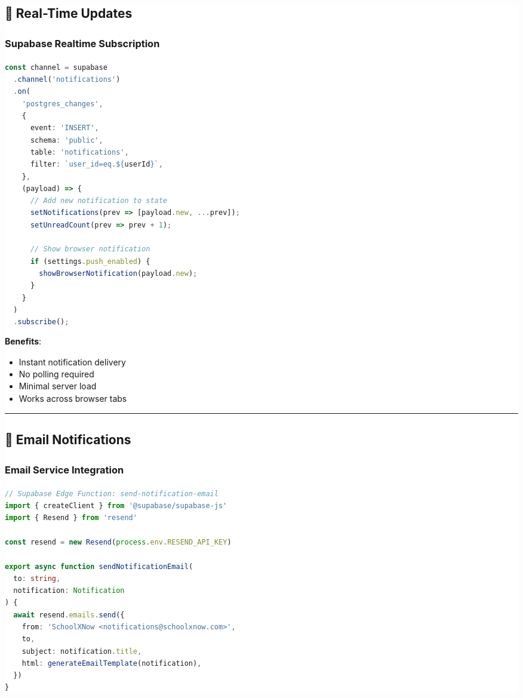 
## 🔄 Real-Time Updates

### Supabase Realtime Subscription
```typescript
const channel = supabase
  .channel('notifications')
  .on(
    'postgres_changes',
    {
      event: 'INSERT',
      schema: 'public',
      table: 'notifications',
      filter: `user_id=eq.${userId}`,
    },
    (payload) => {
      // Add new notification to state
      setNotifications(prev => [payload.new, ...prev]);
      setUnreadCount(prev => prev + 1);
      
      // Show browser notification
      if (settings.push_enabled) {
        showBrowserNotification(payload.new);
      }
    }
  )
  .subscribe();
```

**Benefits**:
- Instant notification delivery
- No polling required
- Minimal server load
- Works across browser tabs

---

## 📧 Email Notifications

### Email Service Integration
```typescript
// Supabase Edge Function: send-notification-email
import { createClient } from '@supabase/supabase-js'
import { Resend } from 'resend'

const resend = new Resend(process.env.RESEND_API_KEY)

export async function sendNotificationEmail(
  to: string,
  notification: Notification
) {
  await resend.emails.send({
    from: 'SchoolXNow <notifications@schoolxnow.com>',
    to,
    subject: notification.title,
    html: generateEmailTemplate(notification),
  })
}
```
